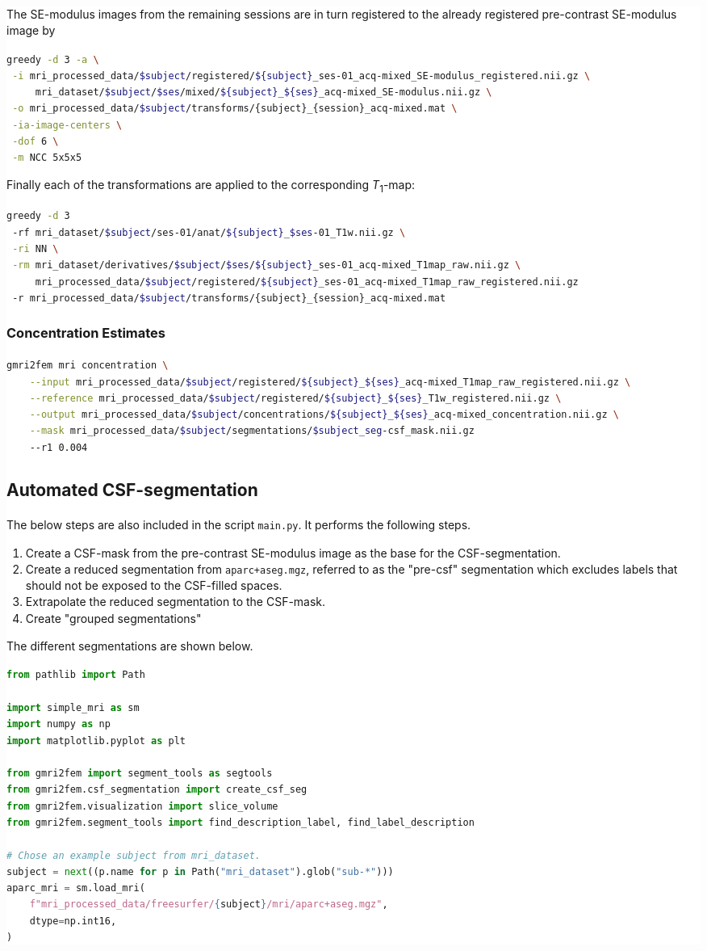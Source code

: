 The SE-modulus images from the remaining sessions are in turn registered to the already registered pre-contrast SE-modulus image by
```bash
greedy -d 3 -a \
 -i mri_processed_data/$subject/registered/${subject}_ses-01_acq-mixed_SE-modulus_registered.nii.gz \ 
     mri_dataset/$subject/$ses/mixed/${subject}_${ses}_acq-mixed_SE-modulus.nii.gz \
 -o mri_processed_data/$subject/transforms/{subject}_{session}_acq-mixed.mat \
 -ia-image-centers \
 -dof 6 \
 -m NCC 5x5x5
```

Finally each of the transformations are applied to the corresponding $T_1$-map:
```bash
greedy -d 3
 -rf mri_dataset/$subject/ses-01/anat/${subject}_$ses-01_T1w.nii.gz \
 -ri NN \
 -rm mri_dataset/derivatives/$subject/$ses/${subject}_ses-01_acq-mixed_T1map_raw.nii.gz \
     mri_processed_data/$subject/registered/${subject}_ses-01_acq-mixed_T1map_raw_registered.nii.gz
 -r mri_processed_data/$subject/transforms/{subject}_{session}_acq-mixed.mat
```

### Concentration Estimates
```bash
gmri2fem mri concentration \
    --input mri_processed_data/$subject/registered/${subject}_${ses}_acq-mixed_T1map_raw_registered.nii.gz \
    --reference mri_processed_data/$subject/registered/${subject}_${ses}_T1w_registered.nii.gz \
    --output mri_processed_data/$subject/concentrations/${subject}_${ses}_acq-mixed_concentration.nii.gz \
    --mask mri_processed_data/$subject/segmentations/$subject_seg-csf_mask.nii.gz
    --r1 0.004
  ```

## Automated CSF-segmentation
The below steps are also included in the script `main.py`. It performs the following steps.

1. Create a CSF-mask from the pre-contrast SE-modulus image as the base for the CSF-segmentation.
1. Create a reduced segmentation from `aparc+aseg.mgz`, referred to as the "pre-csf" segmentation which excludes labels that should not be exposed to the CSF-filled spaces.
1. Extrapolate the reduced segmentation to the CSF-mask.
1. Create "grouped segmentations"

The different segmentations are shown below.


```python
from pathlib import Path

import simple_mri as sm
import numpy as np
import matplotlib.pyplot as plt

from gmri2fem import segment_tools as segtools
from gmri2fem.csf_segmentation import create_csf_seg
from gmri2fem.visualization import slice_volume
from gmri2fem.segment_tools import find_description_label, find_label_description

# Chose an example subject from mri_dataset.
subject = next((p.name for p in Path("mri_dataset").glob("sub-*")))
aparc_mri = sm.load_mri(
    f"mri_processed_data/freesurfer/{subject}/mri/aparc+aseg.mgz",
    dtype=np.int16,
)

```